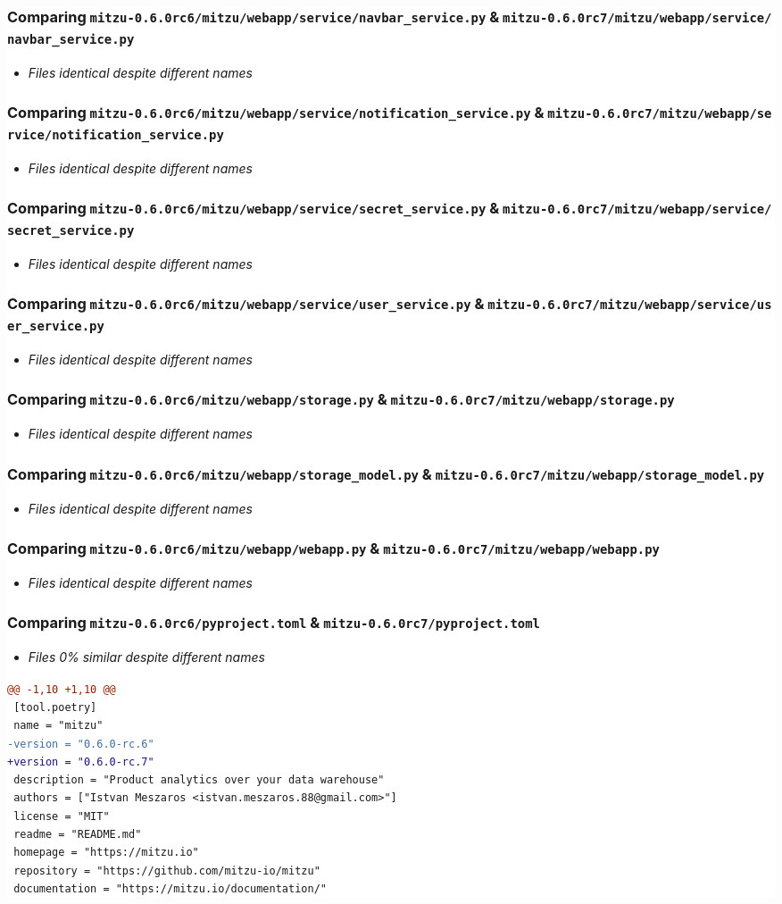 ### Comparing `mitzu-0.6.0rc6/mitzu/webapp/service/navbar_service.py` & `mitzu-0.6.0rc7/mitzu/webapp/service/navbar_service.py`

 * *Files identical despite different names*

### Comparing `mitzu-0.6.0rc6/mitzu/webapp/service/notification_service.py` & `mitzu-0.6.0rc7/mitzu/webapp/service/notification_service.py`

 * *Files identical despite different names*

### Comparing `mitzu-0.6.0rc6/mitzu/webapp/service/secret_service.py` & `mitzu-0.6.0rc7/mitzu/webapp/service/secret_service.py`

 * *Files identical despite different names*

### Comparing `mitzu-0.6.0rc6/mitzu/webapp/service/user_service.py` & `mitzu-0.6.0rc7/mitzu/webapp/service/user_service.py`

 * *Files identical despite different names*

### Comparing `mitzu-0.6.0rc6/mitzu/webapp/storage.py` & `mitzu-0.6.0rc7/mitzu/webapp/storage.py`

 * *Files identical despite different names*

### Comparing `mitzu-0.6.0rc6/mitzu/webapp/storage_model.py` & `mitzu-0.6.0rc7/mitzu/webapp/storage_model.py`

 * *Files identical despite different names*

### Comparing `mitzu-0.6.0rc6/mitzu/webapp/webapp.py` & `mitzu-0.6.0rc7/mitzu/webapp/webapp.py`

 * *Files identical despite different names*

### Comparing `mitzu-0.6.0rc6/pyproject.toml` & `mitzu-0.6.0rc7/pyproject.toml`

 * *Files 0% similar despite different names*

```diff
@@ -1,10 +1,10 @@
 [tool.poetry]
 name = "mitzu"
-version = "0.6.0-rc.6"
+version = "0.6.0-rc.7"
 description = "Product analytics over your data warehouse"
 authors = ["Istvan Meszaros <istvan.meszaros.88@gmail.com>"]
 license = "MIT"
 readme = "README.md"
 homepage = "https://mitzu.io"
 repository = "https://github.com/mitzu-io/mitzu"
 documentation = "https://mitzu.io/documentation/"
```
